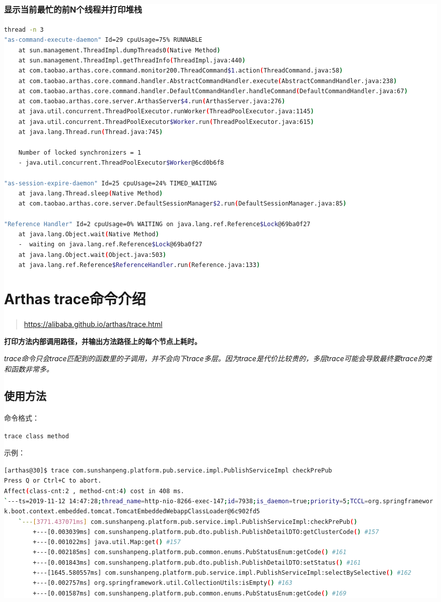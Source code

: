 ### 显示当前最忙的前N个线程并打印堆栈

```bash
thread -n 3
"as-command-execute-daemon" Id=29 cpuUsage=75% RUNNABLE
    at sun.management.ThreadImpl.dumpThreads0(Native Method)
    at sun.management.ThreadImpl.getThreadInfo(ThreadImpl.java:440)
    at com.taobao.arthas.core.command.monitor200.ThreadCommand$1.action(ThreadCommand.java:58)
    at com.taobao.arthas.core.command.handler.AbstractCommandHandler.execute(AbstractCommandHandler.java:238)
    at com.taobao.arthas.core.command.handler.DefaultCommandHandler.handleCommand(DefaultCommandHandler.java:67)
    at com.taobao.arthas.core.server.ArthasServer$4.run(ArthasServer.java:276)
    at java.util.concurrent.ThreadPoolExecutor.runWorker(ThreadPoolExecutor.java:1145)
    at java.util.concurrent.ThreadPoolExecutor$Worker.run(ThreadPoolExecutor.java:615)
    at java.lang.Thread.run(Thread.java:745)
 
    Number of locked synchronizers = 1
    - java.util.concurrent.ThreadPoolExecutor$Worker@6cd0b6f8
 
"as-session-expire-daemon" Id=25 cpuUsage=24% TIMED_WAITING
    at java.lang.Thread.sleep(Native Method)
    at com.taobao.arthas.core.server.DefaultSessionManager$2.run(DefaultSessionManager.java:85)
 
"Reference Handler" Id=2 cpuUsage=0% WAITING on java.lang.ref.Reference$Lock@69ba0f27
    at java.lang.Object.wait(Native Method)
    -  waiting on java.lang.ref.Reference$Lock@69ba0f27
    at java.lang.Object.wait(Object.java:503)
    at java.lang.ref.Reference$ReferenceHandler.run(Reference.java:133)
```


# Arthas trace命令介绍

>  <https://alibaba.github.io/arthas/trace.html>

**打印方法内部调用路径，并输出方法路径上的每个节点上耗时。**

*trace命令只会trace匹配到的函数里的子调用，并不会向下trace多层。因为trace是代价比较贵的，多层trace可能会导致最终要trace的类和函数非常多。*

## 使用方法

命令格式：

```bash
trace class method
```

示例：

```bash
[arthas@30]$ trace com.sunshanpeng.platform.pub.service.impl.PublishServiceImpl checkPrePub
Press Q or Ctrl+C to abort.
Affect(class-cnt:2 , method-cnt:4) cost in 408 ms.
`---ts=2019-11-12 14:47:28;thread_name=http-nio-8266-exec-147;id=7938;is_daemon=true;priority=5;TCCL=org.springframework.boot.context.embedded.tomcat.TomcatEmbeddedWebappClassLoader@6c902fd5
    `---[3771.437071ms] com.sunshanpeng.platform.pub.service.impl.PublishServiceImpl:checkPrePub()
        +---[0.003039ms] com.sunshanpeng.platform.pub.dto.publish.PublishDetailDTO:getClusterCode() #157
        +---[0.001022ms] java.util.Map:get() #157
        +---[0.002185ms] com.sunshanpeng.platform.pub.common.enums.PubStatusEnum:getCode() #161
        +---[0.001843ms] com.sunshanpeng.platform.pub.dto.publish.PublishDetailDTO:setStatus() #161
        +---[1645.580557ms] com.sunshanpeng.platform.pub.service.impl.PublishServiceImpl:selectBySelective() #162
        +---[0.002757ms] org.springframework.util.CollectionUtils:isEmpty() #163
        +---[0.001587ms] com.sunshanpeng.platform.pub.common.enums.PubStatusEnum:getCode() #169
```
